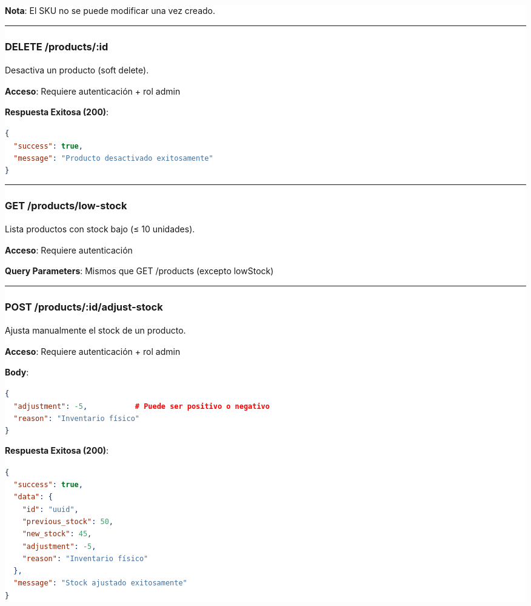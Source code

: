 **Nota**: El SKU no se puede modificar una vez creado.

---

### DELETE /products/:id
Desactiva un producto (soft delete).

**Acceso**: Requiere autenticación + rol admin

**Respuesta Exitosa (200)**:
```json
{
  "success": true,
  "message": "Producto desactivado exitosamente"
}
```

---

### GET /products/low-stock
Lista productos con stock bajo (≤ 10 unidades).

**Acceso**: Requiere autenticación

**Query Parameters**: Mismos que GET /products (excepto lowStock)

---

### POST /products/:id/adjust-stock
Ajusta manualmente el stock de un producto.

**Acceso**: Requiere autenticación + rol admin

**Body**:
```json
{
  "adjustment": -5,           # Puede ser positivo o negativo
  "reason": "Inventario físico"
}
```

**Respuesta Exitosa (200)**:
```json
{
  "success": true,
  "data": {
    "id": "uuid",
    "previous_stock": 50,
    "new_stock": 45,
    "adjustment": -5,
    "reason": "Inventario físico"
  },
  "message": "Stock ajustado exitosamente"
}
```
